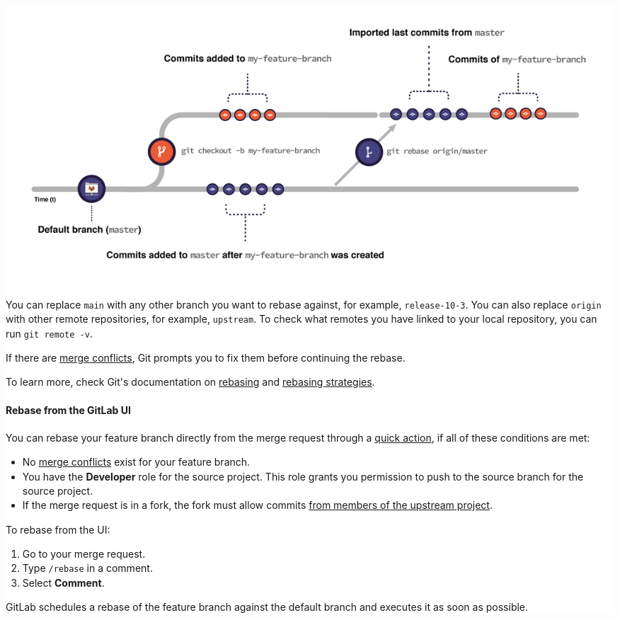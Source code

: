 ![Git rebase illustration](img/git_rebase_v13_5.png)

You can replace `main` with any other branch you want to rebase against, for
example, `release-10-3`. You can also replace `origin` with other remote
repositories, for example, `upstream`. To check what remotes you have linked to your local
repository, you can run `git remote -v`.

If there are [merge conflicts](#merge-conflicts), Git prompts you to fix
them before continuing the rebase.

To learn more, check Git's documentation on [rebasing](https://git-scm.com/book/en/v2/Git-Branching-Rebasing)
and [rebasing strategies](https://git-scm.com/book/en/v2/Git-Branching-Rebasing).

#### Rebase from the GitLab UI

You can rebase your feature branch directly from the merge request through a
[quick action](../../user/project/quick_actions.md#issues-merge-requests-and-epics),
if all of these conditions are met:

- No [merge conflicts](#merge-conflicts) exist for your feature branch.
- You have the **Developer** role for the source project. This role grants you
  permission to push to the source branch for the source project.
- If the merge request is in a fork, the fork must allow commits
  [from members of the upstream project](../../user/project/merge_requests/allow_collaboration.md).

To rebase from the UI:

1. Go to your merge request.
1. Type `/rebase` in a comment.
1. Select **Comment**.

GitLab schedules a rebase of the feature branch against the default branch and
executes it as soon as possible.

